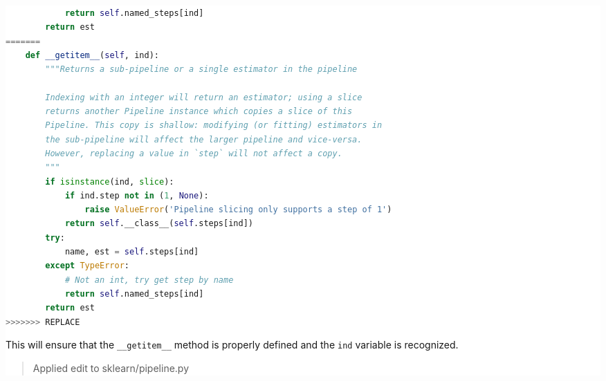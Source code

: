 ```python
            return self.named_steps[ind]
        return est
=======
    def __getitem__(self, ind):
        """Returns a sub-pipeline or a single estimator in the pipeline

        Indexing with an integer will return an estimator; using a slice
        returns another Pipeline instance which copies a slice of this
        Pipeline. This copy is shallow: modifying (or fitting) estimators in
        the sub-pipeline will affect the larger pipeline and vice-versa.
        However, replacing a value in `step` will not affect a copy.
        """
        if isinstance(ind, slice):
            if ind.step not in (1, None):
                raise ValueError('Pipeline slicing only supports a step of 1')
            return self.__class__(self.steps[ind])
        try:
            name, est = self.steps[ind]
        except TypeError:
            # Not an int, try get step by name
            return self.named_steps[ind]
        return est
>>>>>>> REPLACE
```

This will ensure that the `__getitem__` method is properly defined and the `ind` variable is recognized.

> Applied edit to sklearn/pipeline.py  
